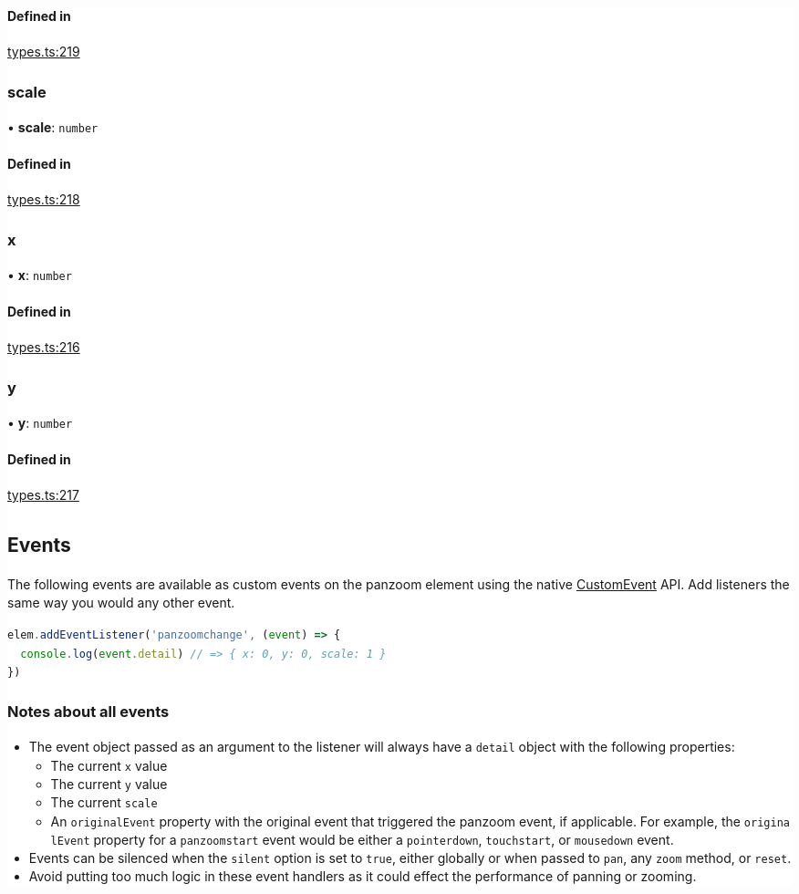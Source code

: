#### Defined in

[types.ts:219](https://github.com/timmywil/panzoom/blob/31cd493/src/types.ts#L219)

### scale

• **scale**: `number`

#### Defined in

[types.ts:218](https://github.com/timmywil/panzoom/blob/31cd493/src/types.ts#L218)

### x

• **x**: `number`

#### Defined in

[types.ts:216](https://github.com/timmywil/panzoom/blob/31cd493/src/types.ts#L216)

### y

• **y**: `number`

#### Defined in

[types.ts:217](https://github.com/timmywil/panzoom/blob/31cd493/src/types.ts#L217)

## Events

The following events are available as custom events on the panzoom element using the native [CustomEvent](https://developer.mozilla.org/en-US/docs/Web/API/CustomEvent) API.
Add listeners the same way you would any other event.

```js
elem.addEventListener('panzoomchange', (event) => {
  console.log(event.detail) // => { x: 0, y: 0, scale: 1 }
})
```

### Notes about all events

- The event object passed as an argument to the listener will always have a `detail` object with the following properties:
  - The current `x` value
  - The current `y` value
  - The current `scale`
  - An `originalEvent` property with the original event that triggered the panzoom event, if applicable. For example, the `originalEvent` property for a `panzoomstart` event would be either a `pointerdown`, `touchstart`, or `mousedown` event.
- Events can be silenced when the `silent` option is set to `true`, either globally or when passed to `pan`, any `zoom` method, or `reset`.
- Avoid putting too much logic in these event handlers as it could effect the performance of panning or zooming.
